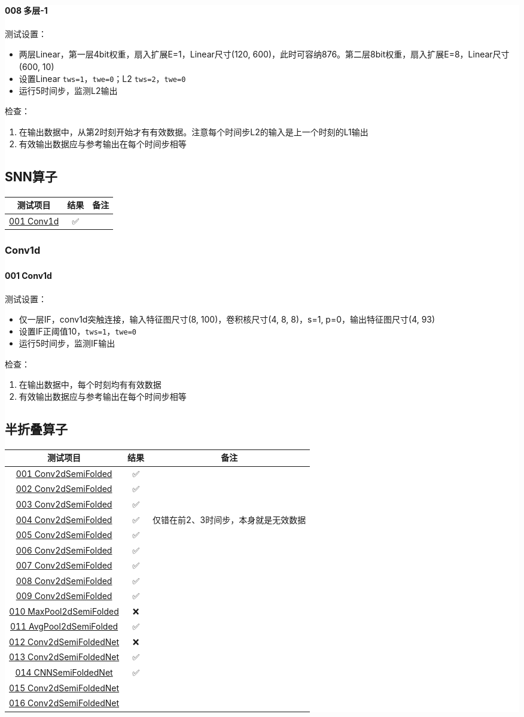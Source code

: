 #### 008 多层-1

测试设置：

- 两层Linear，第一层4bit权重，扇入扩展E=1，Linear尺寸(120, 600)，此时可容纳876。第二层8bit权重，扇入扩展E=8，Linear尺寸(600, 10)
- 设置Linear `tws=1`，`twe=0`；L2 `tws=2`，`twe=0`
- 运行5时间步，监测L2输出

检查：

1. 在输出数据中，从第2时刻开始才有有效数据。注意每个时间步L2的输入是上一个时刻的L1输出
2. 有效输出数据应与参考输出在每个时间步相等

## SNN算子

|         测试项目          | 结果 | 备注 |
| :-----------------------: | :--: | :--: |
| [001 Conv1d](#001-conv1d) |  ✅  |      |

### Conv1d

#### 001 Conv1d

测试设置：

- 仅一层IF，conv1d突触连接，输入特征图尺寸(8, 100)，卷积核尺寸(4, 8, 8)，s=1, p=0，输出特征图尺寸(4, 93)
- 设置IF正阈值10，`tws=1`，`twe=0`
- 运行5时间步，监测IF输出

检查：

1. 在输出数据中，每个时刻均有有效数据
2. 有效输出数据应与参考输出在每个时间步相等

## 半折叠算子

|                      测试项目                       | 结果 |                 备注                 |
| :-------------------------------------------------: | :--: | :----------------------------------: |
|    [001 Conv2dSemiFolded](#001-conv2dsemifolded)    |  ✅  |                                      |
|    [002 Conv2dSemiFolded](#002-conv2dsemifolded)    |  ✅  |                                      |
|    [003 Conv2dSemiFolded](#003-conv2dsemifolded)    |  ✅  |                                      |
|    [004 Conv2dSemiFolded](#004-conv2dsemifolded)    |  ✅  | 仅错在前2、3时间步，本身就是无效数据 |
|    [005 Conv2dSemiFolded](#005-conv2dsemifolded)    |  ✅  |                                      |
|    [006 Conv2dSemiFolded](#006-conv2dsemifolded)    |  ✅  |                                      |
|    [007 Conv2dSemiFolded](#007-conv2dsemifolded)    |  ✅  |                                      |
|    [008 Conv2dSemiFolded](#008-conv2dsemifolded)    |  ✅  |                                      |
|    [009 Conv2dSemiFolded](#009-conv2dsemifolded)    |  ✅  |                                      |
| [010 MaxPool2dSemiFolded](#010-maxpool2dsemifolded) |  ❌  |                                      |
| [011 AvgPool2dSemiFolded](#011-avgpool2dsemifolded) |  ✅  |                                      |
| [012 Conv2dSemiFoldedNet](#012-conv2dsemifoldednet) |  ❌  |                                      |
| [013 Conv2dSemiFoldedNet](#013-conv2dsemifoldednet) |  ✅  |                                      |
|    [014 CNNSemiFoldedNet](#014-cnnsemifoldednet)    |  ✅  |                                      |
| [015 Conv2dSemiFoldedNet](#015-Conv2dSemiFoldedNet) |      |                                      |
| [016 Conv2dSemiFoldedNet](#016-Conv2dSemiFoldedNet) |      |                                      |
